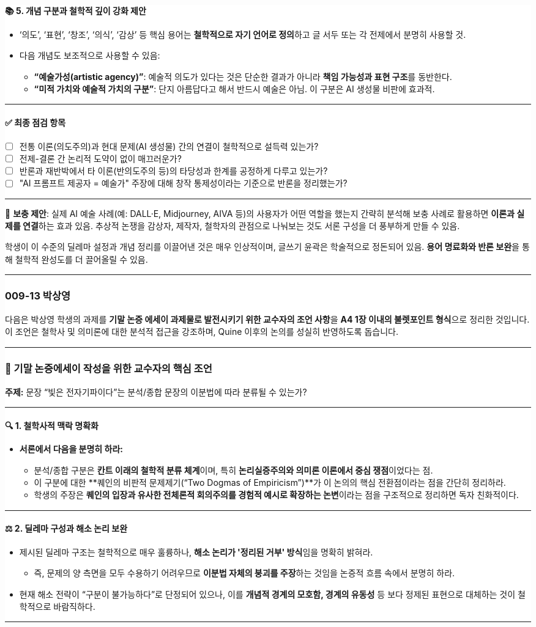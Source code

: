 #### 📚 5. 개념 구분과 철학적 깊이 강화 제안

* ‘의도’, ‘표현’, ‘창조’, ‘의식’, ‘감상’ 등 핵심 용어는 **철학적으로 자기 언어로 정의**하고 글 서두 또는 각 전제에서 분명히 사용할 것.
* 다음 개념도 보조적으로 사용할 수 있음:

  * **“예술가성(artistic agency)”**: 예술적 의도가 있다는 것은 단순한 결과가 아니라 **책임 가능성과 표현 구조**를 동반한다.
  * **“미적 가치와 예술적 가치의 구분”**: 단지 아름답다고 해서 반드시 예술은 아님. 이 구분은 AI 생성물 비판에 효과적.

---

#### ✅ 최종 점검 항목

* [ ] 전통 이론(의도주의)과 현대 문제(AI 생성물) 간의 연결이 철학적으로 설득력 있는가?
* [ ] 전제-결론 간 논리적 도약이 없이 매끄러운가?
* [ ] 반론과 재반박에서 타 이론(반의도주의 등)의 타당성과 한계를 공정하게 다루고 있는가?
* [ ] "AI 프롬프트 제공자 = 예술가" 주장에 대해 창작 통제성이라는 기준으로 반론을 정리했는가?

---

📌 **보충 제안**:
실제 AI 예술 사례(예: DALL·E, Midjourney, AIVA 등)의 사용자가 어떤 역할을 했는지 간략히 분석해 보충 사례로 활용하면 **이론과 실제를 연결**하는 효과 있음.
추상적 논쟁을 감상자, 제작자, 철학자의 관점으로 나눠보는 것도 서론 구성을 더 풍부하게 만들 수 있음.

학생이 이 수준의 딜레마 설정과 개념 정리를 이끌어낸 것은 매우 인상적이며, 글쓰기 윤곽은 학술적으로 정돈되어 있음. **용어 명료화와 반론 보완**을 통해 철학적 완성도를 더 끌어올릴 수 있음.

***

### 009-13 박상영

다음은 박상영 학생의 과제를 **기말 논증 에세이 과제물로 발전시키기 위한 교수자의 조언 사항**을 **A4 1장 이내의 불렛포인트 형식**으로 정리한 것입니다. 이 조언은 철학사 및 의미론에 대한 분석적 접근을 강조하며, Quine 이후의 논의를 성실히 반영하도록 돕습니다.

---

### 📘 기말 논증에세이 작성을 위한 교수자의 핵심 조언

**주제:** 문장 “빛은 전자기파이다”는 분석/종합 문장의 이분법에 따라 분류될 수 있는가?

---

#### 🔍 1. 철학사적 맥락 명확화

* **서론에서 다음을 분명히 하라:**

  * 분석/종합 구분은 **칸트 이래의 철학적 분류 체계**이며, 특히 **논리실증주의와 의미론 이론에서 중심 쟁점**이었다는 점.
  * 이 구분에 대한 \*\*퀘인의 비판적 문제제기(“Two Dogmas of Empiricism”)\*\*가 이 논의의 핵심 전환점이라는 점을 간단히 정리하라.
  * 학생의 주장은 **퀘인의 입장과 유사한 전체론적 회의주의를 경험적 예시로 확장하는 논변**이라는 점을 구조적으로 정리하면 독자 친화적이다.

---

#### ⚖️ 2. 딜레마 구성과 해소 논리 보완

* 제시된 딜레마 구조는 철학적으로 매우 훌륭하나, **해소 논리가 '정리된 거부' 방식**임을 명확히 밝혀라.

  * 즉, 문제의 양 측면을 모두 수용하기 어려우므로 **이분법 자체의 붕괴를 주장**하는 것임을 논증적 흐름 속에서 분명히 하라.
* 현재 해소 전략이 “구분이 불가능하다”로 단정되어 있으나, 이를 **개념적 경계의 모호함, 경계의 유동성** 등 보다 정제된 표현으로 대체하는 것이 철학적으로 바람직하다.

---